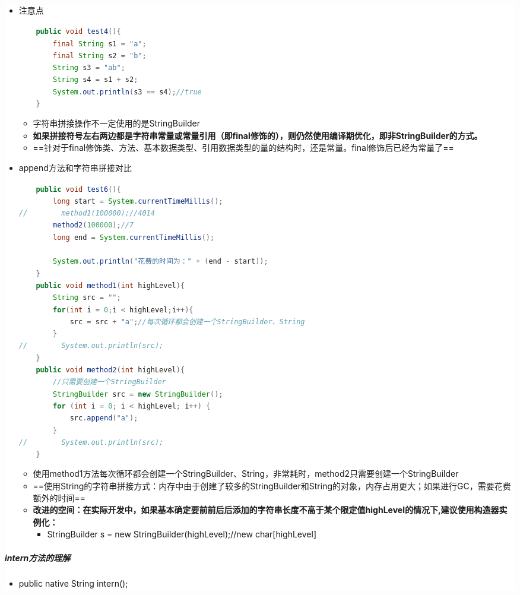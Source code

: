   

* 注意点

  ```java
      public void test4(){
          final String s1 = "a";
          final String s2 = "b";
          String s3 = "ab";
          String s4 = s1 + s2;
          System.out.println(s3 == s4);//true
      }
  ```

  *  字符串拼接操作不一定使用的是StringBuilder
  * **如果拼接符号左右两边都是字符串常量或常量引用（即final修饰的），则仍然使用编译期优化，即非StringBuilder的方式。**
  * ==针对于final修饰类、方法、基本数据类型、引用数据类型的量的结构时，还是常量。final修饰后已经为常量了==



* append方法和字符串拼接对比   

  ```java
      public void test6(){
          long start = System.currentTimeMillis();
  //        method1(100000);//4014
          method2(100000);//7
          long end = System.currentTimeMillis();
  
          System.out.println("花费的时间为：" + (end - start));
      }
      public void method1(int highLevel){
          String src = "";
          for(int i = 0;i < highLevel;i++){
              src = src + "a";//每次循环都会创建一个StringBuilder、String
          }
  //        System.out.println(src);
      }
      public void method2(int highLevel){
          //只需要创建一个StringBuilder
          StringBuilder src = new StringBuilder();
          for (int i = 0; i < highLevel; i++) {
              src.append("a");
          }
  //        System.out.println(src);
      }
  ```

  * 使用method1方法每次循环都会创建一个StringBuilder、String，非常耗时，method2只需要创建一个StringBuilder
  * ==使用String的字符串拼接方式：内存中由于创建了较多的StringBuilder和String的对象，内存占用更大；如果进行GC，需要花费额外的时间==
  * **改进的空间：在实际开发中，如果基本确定要前前后后添加的字符串长度不高于某个限定值highLevel的情况下,建议使用构造器实例化：**        
    *   StringBuilder s = new StringBuilder(highLevel);//new char[highLevel]

##### intern方法的理解

* public native String intern();
